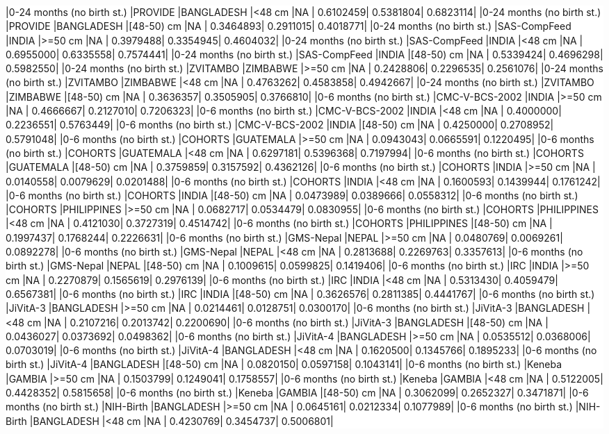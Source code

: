 |0-24 months (no birth st.) |PROVIDE        |BANGLADESH   |<48 cm             |NA             | 0.6102459| 0.5381804| 0.6823114|
|0-24 months (no birth st.) |PROVIDE        |BANGLADESH   |[48-50) cm         |NA             | 0.3464893| 0.2911015| 0.4018771|
|0-24 months (no birth st.) |SAS-CompFeed   |INDIA        |>=50 cm            |NA             | 0.3979488| 0.3354945| 0.4604032|
|0-24 months (no birth st.) |SAS-CompFeed   |INDIA        |<48 cm             |NA             | 0.6955000| 0.6335558| 0.7574441|
|0-24 months (no birth st.) |SAS-CompFeed   |INDIA        |[48-50) cm         |NA             | 0.5339424| 0.4696298| 0.5982550|
|0-24 months (no birth st.) |ZVITAMBO       |ZIMBABWE     |>=50 cm            |NA             | 0.2428806| 0.2296535| 0.2561076|
|0-24 months (no birth st.) |ZVITAMBO       |ZIMBABWE     |<48 cm             |NA             | 0.4763262| 0.4583858| 0.4942667|
|0-24 months (no birth st.) |ZVITAMBO       |ZIMBABWE     |[48-50) cm         |NA             | 0.3636357| 0.3505905| 0.3766810|
|0-6 months (no birth st.)  |CMC-V-BCS-2002 |INDIA        |>=50 cm            |NA             | 0.4666667| 0.2127010| 0.7206323|
|0-6 months (no birth st.)  |CMC-V-BCS-2002 |INDIA        |<48 cm             |NA             | 0.4000000| 0.2236551| 0.5763449|
|0-6 months (no birth st.)  |CMC-V-BCS-2002 |INDIA        |[48-50) cm         |NA             | 0.4250000| 0.2708952| 0.5791048|
|0-6 months (no birth st.)  |COHORTS        |GUATEMALA    |>=50 cm            |NA             | 0.0943043| 0.0665591| 0.1220495|
|0-6 months (no birth st.)  |COHORTS        |GUATEMALA    |<48 cm             |NA             | 0.6297181| 0.5396368| 0.7197994|
|0-6 months (no birth st.)  |COHORTS        |GUATEMALA    |[48-50) cm         |NA             | 0.3759859| 0.3157592| 0.4362126|
|0-6 months (no birth st.)  |COHORTS        |INDIA        |>=50 cm            |NA             | 0.0140558| 0.0079629| 0.0201488|
|0-6 months (no birth st.)  |COHORTS        |INDIA        |<48 cm             |NA             | 0.1600593| 0.1439944| 0.1761242|
|0-6 months (no birth st.)  |COHORTS        |INDIA        |[48-50) cm         |NA             | 0.0473989| 0.0389666| 0.0558312|
|0-6 months (no birth st.)  |COHORTS        |PHILIPPINES  |>=50 cm            |NA             | 0.0682717| 0.0534479| 0.0830955|
|0-6 months (no birth st.)  |COHORTS        |PHILIPPINES  |<48 cm             |NA             | 0.4121030| 0.3727319| 0.4514742|
|0-6 months (no birth st.)  |COHORTS        |PHILIPPINES  |[48-50) cm         |NA             | 0.1997437| 0.1768244| 0.2226631|
|0-6 months (no birth st.)  |GMS-Nepal      |NEPAL        |>=50 cm            |NA             | 0.0480769| 0.0069261| 0.0892278|
|0-6 months (no birth st.)  |GMS-Nepal      |NEPAL        |<48 cm             |NA             | 0.2813688| 0.2269763| 0.3357613|
|0-6 months (no birth st.)  |GMS-Nepal      |NEPAL        |[48-50) cm         |NA             | 0.1009615| 0.0599825| 0.1419406|
|0-6 months (no birth st.)  |IRC            |INDIA        |>=50 cm            |NA             | 0.2270879| 0.1565619| 0.2976139|
|0-6 months (no birth st.)  |IRC            |INDIA        |<48 cm             |NA             | 0.5313430| 0.4059479| 0.6567381|
|0-6 months (no birth st.)  |IRC            |INDIA        |[48-50) cm         |NA             | 0.3626576| 0.2811385| 0.4441767|
|0-6 months (no birth st.)  |JiVitA-3       |BANGLADESH   |>=50 cm            |NA             | 0.0214461| 0.0128751| 0.0300170|
|0-6 months (no birth st.)  |JiVitA-3       |BANGLADESH   |<48 cm             |NA             | 0.2107216| 0.2013742| 0.2200690|
|0-6 months (no birth st.)  |JiVitA-3       |BANGLADESH   |[48-50) cm         |NA             | 0.0436027| 0.0373692| 0.0498362|
|0-6 months (no birth st.)  |JiVitA-4       |BANGLADESH   |>=50 cm            |NA             | 0.0535512| 0.0368006| 0.0703019|
|0-6 months (no birth st.)  |JiVitA-4       |BANGLADESH   |<48 cm             |NA             | 0.1620500| 0.1345766| 0.1895233|
|0-6 months (no birth st.)  |JiVitA-4       |BANGLADESH   |[48-50) cm         |NA             | 0.0820150| 0.0597158| 0.1043141|
|0-6 months (no birth st.)  |Keneba         |GAMBIA       |>=50 cm            |NA             | 0.1503799| 0.1249041| 0.1758557|
|0-6 months (no birth st.)  |Keneba         |GAMBIA       |<48 cm             |NA             | 0.5122005| 0.4428352| 0.5815658|
|0-6 months (no birth st.)  |Keneba         |GAMBIA       |[48-50) cm         |NA             | 0.3062099| 0.2652327| 0.3471871|
|0-6 months (no birth st.)  |NIH-Birth      |BANGLADESH   |>=50 cm            |NA             | 0.0645161| 0.0212334| 0.1077989|
|0-6 months (no birth st.)  |NIH-Birth      |BANGLADESH   |<48 cm             |NA             | 0.4230769| 0.3454737| 0.5006801|